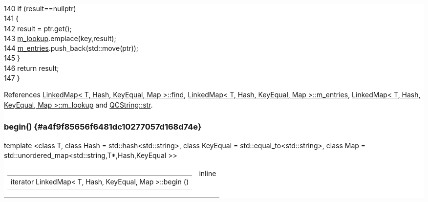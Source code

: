 <div class="doxyCodeLine"><span class="doxyLineNumber">140</span><span class="doxyLineContent"><span class="doxyHighlight">      </span><span class="doxyHighlightKeywordFlow">if</span><span class="doxyHighlight"> (result==</span><span class="doxyHighlightKeyword">nullptr</span><span class="doxyHighlight">)</span></span></div>
<div class="doxyCodeLine"><span class="doxyLineNumber">141</span><span class="doxyLineContent"><span class="doxyHighlight">      {</span></span></div>
<div class="doxyCodeLine"><span class="doxyLineNumber">142</span><span class="doxyLineContent"><span class="doxyHighlight">        result = ptr.get();</span></span></div>
<div class="doxyCodeLine"><span class="doxyLineNumber">143</span><span class="doxyLineContent"><span class="doxyHighlight">        <a href="#ab06db672a0fee1e5fe35340fb58f5a89">m_lookup</a>.emplace(key,result);</span></span></div>
<div class="doxyCodeLine"><span class="doxyLineNumber">144</span><span class="doxyLineContent"><span class="doxyHighlight">        <a href="#a6c3a30d6871d3b560e6cd5360b164f46">m_entries</a>.push_back(std::move(ptr));</span></span></div>
<div class="doxyCodeLine"><span class="doxyLineNumber">145</span><span class="doxyLineContent"><span class="doxyHighlight">      }</span></span></div>
<div class="doxyCodeLine"><span class="doxyLineNumber">146</span><span class="doxyLineContent"><span class="doxyHighlight">      </span><span class="doxyHighlightKeywordFlow">return</span><span class="doxyHighlight"> result;</span></span></div>
<div class="doxyCodeLine"><span class="doxyLineNumber">147</span><span class="doxyLineContent"><span class="doxyHighlight">    }</span></span></div>

</div>


References <a href="#ad7659775b7de962b4fe0921456baf4f4">LinkedMap&lt; T, Hash, KeyEqual, Map &gt;::find</a>, <a href="#a6c3a30d6871d3b560e6cd5360b164f46">LinkedMap&lt; T, Hash, KeyEqual, Map &gt;::m&#95;entries</a>, <a href="#ab06db672a0fee1e5fe35340fb58f5a89">LinkedMap&lt; T, Hash, KeyEqual, Map &gt;::m&#95;lookup</a> and <a href="/web-doxygen/docs/api/classes/qcstring/#a875e9ad762554ef12f3ed69b015bb245">QCString::str</a>.
</div>
</div>

### begin() {#a4f9f85656f6481dc10277057d168d74e}

<div class="doxyMemberItem">
<div class="doxyMemberProto">
<div class="doxyMemberTemplate">template &lt;class T, class Hash = std::hash&lt;std::string&gt;, class KeyEqual = std::equal_to&lt;std::string&gt;, class Map = std::unordered_map&lt;std::string,T*,Hash,KeyEqual &gt;&gt;</div>
<table class="doxyMemberLabels">
<tr class="doxyMemberLabels">
<td class="doxyMemberLabelsLeft">
<table class="doxyMemberName">
<tr>
<td class="doxyMemberName">iterator LinkedMap&lt; T, Hash, KeyEqual, Map &gt;::begin ()</td>
</tr>
</table>
</td>
<td class="doxyMemberLabelsRight">
<span class="doxyMemberLabels">
<span class="doxyMemberLabel inline">inline</span>
</span>
</td>
</tr>
</table>
</div>
<div class="doxyMemberDoc">
